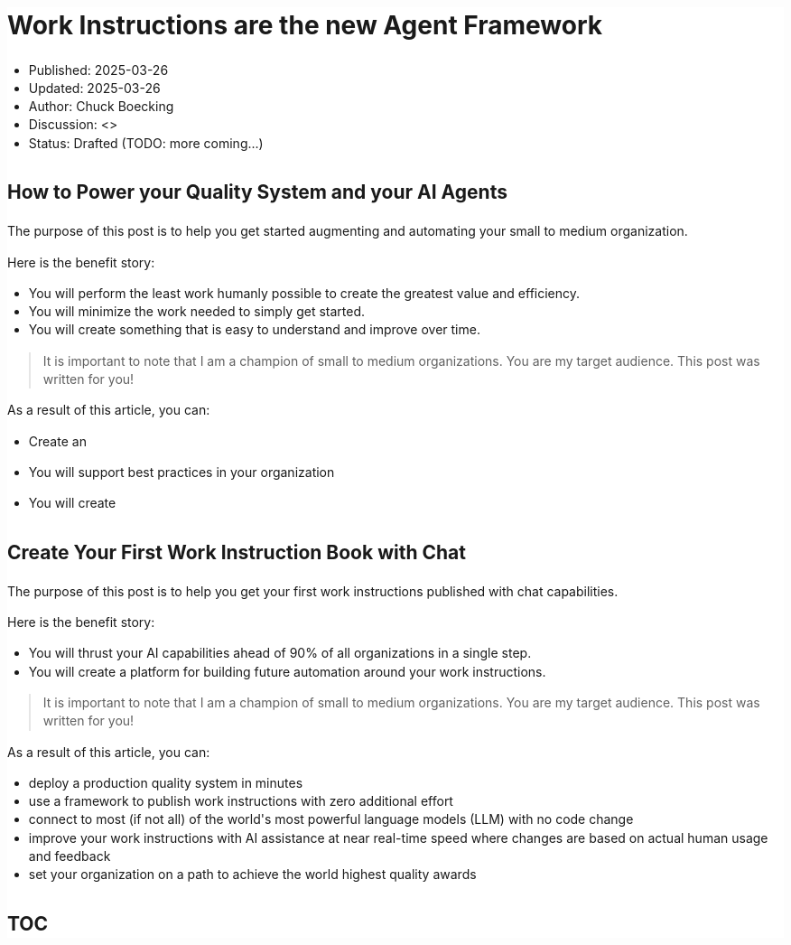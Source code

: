 # Work Instructions are the new Agent Framework

- Published: 2025-03-26
- Updated: 2025-03-26
- Author: Chuck Boecking
- Discussion: <>
- Status: Drafted (TODO: more coming...)

## How to Power your Quality System and your AI Agents

The purpose of this post is to help you get started augmenting and automating your small to medium organization.

Here is the benefit story:

- You will perform the least work humanly possible to create the greatest value and efficiency.
- You will minimize the work needed to simply get started.
- You will create something that is easy to understand and improve over time.

> It is important to note that I am a champion of small to medium organizations. You are my target audience. This post was written for you! 

As a result of this article, you can:

- Create an 

- You will support best practices in your organization
- You will create





## Create Your First Work Instruction Book with Chat

The purpose of this post is to help you get your first work instructions published with chat capabilities.

Here is the benefit story:

- You will thrust your AI capabilities ahead of 90% of all organizations in a single step.
- You will create a platform for building future automation around your work instructions.

> It is important to note that I am a champion of small to medium organizations. You are my target audience. This post was written for you! 

As a result of this article, you can:

- deploy a production quality system in minutes
- use a framework to publish work instructions with zero additional effort
- connect to most (if not all) of the world's most powerful language models (LLM) with no code change
- improve your work instructions with AI assistance at near real-time speed where changes are based on actual human usage and feedback
- set your organization on a path to achieve the world highest quality awards

## TOC
